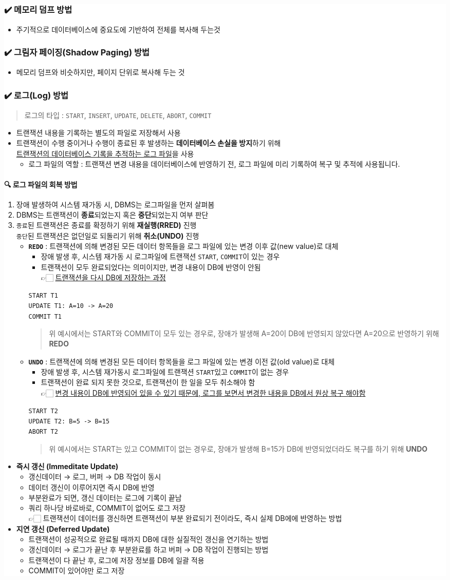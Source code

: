 ### ✔️ 메모리 덤프 방법
- 주기적으로 데이터베이스에 중요도에 기반하여 전체를 복사해 두는것
### ✔️ 그림자 페이징(Shadow Paging) 방법
- 메모리 덤프와 비슷하지만, 페이지 단위로 복사해 두는 것 
### ✔️ 로그(Log) 방법
> 로그의 타입 : `START`, `INSERT`, `UPDATE`, `DELETE`, `ABORT`, `COMMIT`
- 트랜잭션 내용을 기록하는 별도의 파일로 저장해서 사용   
- 트랜잭션이 수행 중이거나 수행이 종료된 후 발생하는 **데이터베이스 손실을 방지**하기 위해    
<u>트랜잭션의 데이터베이스 기록을 추적하는 로그 파일</u>을 사용    
    - 로그 파일의 역할 : 트랜잭션 변경 내용을 데이터베이스에 반영하기 전, 로그 파일에 미리 기록하여 복구 및 추적에 사용됩니다.

#### **🔍 로그 파일의 회복 방법** <br>
1. 장애 발생하여 시스템 재가동 시, DBMS는 로그파일을 먼저 살펴봄
2. DBMS는 트랜잭션이 **종료**되었는지 혹은 **중단**되었는지 여부 판단
3. `종료`된 트랜잭션은 종료를 확정하기 위해 **재실행(RRED)** 진행     
`중단`된 트랜잭션은 없던일로 되돌리기 위해 **취소(UNDO)**  진행
    -  **`REDO`** : 트랜잭션에 의해 변경된 모든 데이터 항목들을 로그 파일에 있는 변경 이후 값(new value)로 대체     
        - 장애 발생 후, 시스템 재가동 시 로그파일에 트랜잭션 `START`, `COMMIT`이 있는 경우
        - 트랜잭션이 모두 완료되었다는 의미이지만, 변경 내용이 DB에 반영이 안됨    
        👉🏻 <u>트랜잭션을 다시 DB에 저장하는 과정</u>
        ```
        START T1
        UPDATE T1: A=10 -> A=20
        COMMIT T1
        ```
        > 위 예시에서는 START와 COMMIT이 모두 있는 경우로, 장애가 발생해 A=20이 DB에 반영되지 않았다면 A=20으로 반영하기 위해 **REDO**
    - **`UNDO`** : 트랜잭션에 의해 변경된 모든 데이터 항목들을 로그 파일에 있는 변경 이전 값(old value)로 대체
        - 장애 발생 후, 시스템 재가동시 로그파일에 트랜잭션 `START`있고 `COMMIT`이 없는 경우
        - 트랜잭션이 완료 되지 못한 것으로, 트랜잭션이 한 일을 모두 취소해야 함      
        👉🏻 <u>변경 내용이 DB에 반영되어 있을 수 있기 때문에, 로그를 보면서 변경한 내용을 DB에서 원상 복구 해야함</u> 
        ```
        START T2
        UPDATE T2: B=5 -> B=15
        ABORT T2
        ```
        > 위 예시에서는 START는 있고 COMMIT이 없는 경우로, 장애가 발생해 B=15가 DB에 반영되었더라도 복구를 하기 위해 **UNDO**
- **즉시 갱신 (Immeditate Update)**
    - 갱신데이터 → 로그, 버퍼 → DB 작업이 동시
    - 데이터 갱신이 이루어지면 즉시 DB에 반영
    - 부분완료가 되면, 갱신 데이터는 로그에 기록이 끝남
    - 쿼리 하나당 바로바로, COMMIT이 없어도 로그 저장    
    👉🏻 트랜잭션이 데이터를 갱신하면 트랜잭션이 부분 완료되기 전이라도, 즉시 실제 DB에에
반영하는 방법
- **지연 갱신 (Deferred Update)**
    - 트랜잭션이 성공적으로 완료될 때까지 DB에 대한 실질적인 갱신을 연기하는 방법
    - 갱신데이터 → 로그가 끝난 후 부분완료를 하고 버퍼 → DB 작업이 진행되는 방법
    - 트랜잭션이 다 끝난 후, 로그에 저장 정보를 DB에 일괄 적용
    - COMMIT이 있어야만 로그 저장
